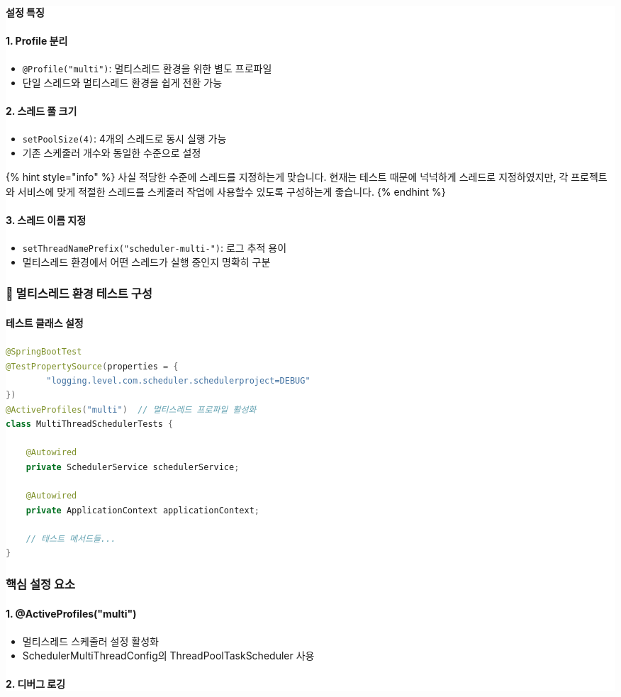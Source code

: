 #### 설정 특징

#### 1. **Profile 분리**

* `@Profile("multi")`: 멀티스레드 환경을 위한 별도 프로파일
* 단일 스레드와 멀티스레드 환경을 쉽게 전환 가능

#### 2. **스레드 풀 크기**

* `setPoolSize(4)`: 4개의 스레드로 동시 실행 가능
* 기존 스케줄러 개수와 동일한 수준으로 설정

{% hint style="info" %}
사실 적당한 수준에 스레드를 지정하는게 맞습니다. 현재는 테스트 때문에 넉넉하게 스레드로 지정하였지만, 각 프로젝트와 서비스에 맞게 적절한 스레드를 스케줄러 작업에 사용할수 있도록 구성하는게 좋습니다.
{% endhint %}

#### 3. **스레드 이름 지정**

* `setThreadNamePrefix("scheduler-multi-")`: 로그 추적 용이
* 멀티스레드 환경에서 어떤 스레드가 실행 중인지 명확히 구분

### 🧪 멀티스레드 환경 테스트 구성 <a href="#undefined" id="undefined"></a>

#### 테스트 클래스 설정

```java
@SpringBootTest
@TestPropertySource(properties = {
        "logging.level.com.scheduler.schedulerproject=DEBUG"
})
@ActiveProfiles("multi")  // 멀티스레드 프로파일 활성화
class MultiThreadSchedulerTests {
    
    @Autowired
    private SchedulerService schedulerService;

    @Autowired
    private ApplicationContext applicationContext;
    
    // 테스트 메서드들...
}
```

### 핵심 설정 요소

#### 1. **@ActiveProfiles("multi")**

* 멀티스레드 스케줄러 설정 활성화
* SchedulerMultiThreadConfig의 ThreadPoolTaskScheduler 사용

#### 2. **디버그 로깅**

